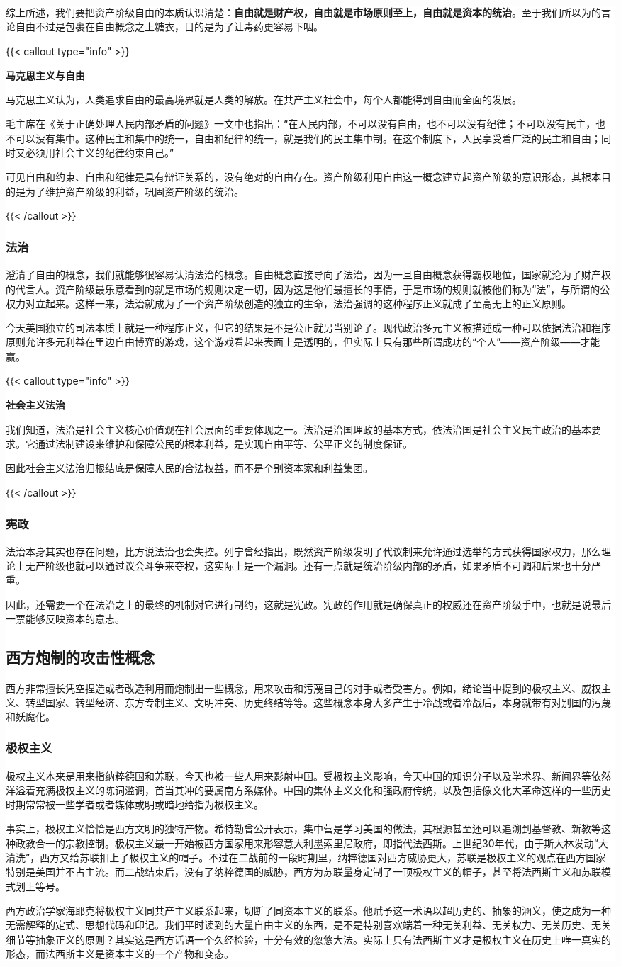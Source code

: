 综上所述，我们要把资产阶级自由的本质认识清楚：**自由就是财产权，自由就是市场原则至上，自由就是资本的统治**。至于我们所以为的言论自由不过是包裹在自由概念之上糖衣，目的是为了让毒药更容易下咽。

{{< callout type="info" >}}

**马克思主义与自由**

马克思主义认为，人类追求自由的最高境界就是人类的解放。在共产主义社会中，每个人都能得到自由而全面的发展。

毛主席在《关于正确处理人民内部矛盾的问题》一文中也指出：“在人民内部，不可以没有自由，也不可以没有纪律；不可以没有民主，也不可以没有集中。这种民主和集中的统一，自由和纪律的统一，就是我们的民主集中制。在这个制度下，人民享受着广泛的民主和自由；同时又必须用社会主义的纪律约束自己。”

可见自由和约束、自由和纪律是具有辩证关系的，没有绝对的自由存在。资产阶级利用自由这一概念建立起资产阶级的意识形态，其根本目的是为了维护资产阶级的利益，巩固资产阶级的统治。

{{< /callout >}}

### 法治

澄清了自由的概念，我们就能够很容易认清法治的概念。自由概念直接导向了法治，因为一旦自由概念获得霸权地位，国家就沦为了财产权的代言人。资产阶级最乐意看到的就是市场的规则决定一切，因为这是他们最擅长的事情，于是市场的规则就被他们称为“法”，与所谓的公权力对立起来。这样一来，法治就成为了一个资产阶级创造的独立的生命，法治强调的这种程序正义就成了至高无上的正义原则。

今天美国独立的司法本质上就是一种程序正义，但它的结果是不是公正就另当别论了。现代政治多元主义被描述成一种可以依据法治和程序原则允许多元利益在里边自由博弈的游戏，这个游戏看起来表面上是透明的，但实际上只有那些所谓成功的“个人”——资产阶级——才能赢。

{{< callout type="info" >}}

**社会主义法治**

我们知道，法治是社会主义核心价值观在社会层面的重要体现之一。法治是治国理政的基本方式，依法治国是社会主义民主政治的基本要求。它通过法制建设来维护和保障公民的根本利益，是实现自由平等、公平正义的制度保证。

因此社会主义法治归根结底是保障人民的合法权益，而不是个别资本家和利益集团。

{{< /callout >}}

### 宪政

法治本身其实也存在问题，比方说法治也会失控。列宁曾经指出，既然资产阶级发明了代议制来允许通过选举的方式获得国家权力，那么理论上无产阶级也就可以通过议会斗争来夺权，这实际上是一个漏洞。还有一点就是统治阶级内部的矛盾，如果矛盾不可调和后果也十分严重。

因此，还需要一个在法治之上的最终的机制对它进行制约，这就是宪政。宪政的作用就是确保真正的权威还在资产阶级手中，也就是说最后一票能够反映资本的意志。

## 西方炮制的攻击性概念

西方非常擅长凭空捏造或者改造利用而炮制出一些概念，用来攻击和污蔑自己的对手或者受害方。例如，绪论当中提到的极权主义、威权主义、转型国家、转型经济、东方专制主义、文明冲突、历史终结等等。这些概念本身大多产生于冷战或者冷战后，本身就带有对别国的污蔑和妖魔化。

### 极权主义

极权主义本来是用来指纳粹德国和苏联，今天也被一些人用来影射中国。受极权主义影响，今天中国的知识分子以及学术界、新闻界等依然洋溢着充满极权主义的陈词滥调，首当其冲的要属南方系媒体。中国的集体主义文化和强政府传统，以及包括像文化大革命这样的一些历史时期常常被一些学者或者媒体或明或暗地给指为极权主义。

事实上，极权主义恰恰是西方文明的独特产物。希特勒曾公开表示，集中营是学习美国的做法，其根源甚至还可以追溯到基督教、新教等这种政教合一的宗教控制。极权主义最一开始被西方国家用来形容意大利墨索里尼政府，即指代法西斯。上世纪30年代，由于斯大林发动“大清洗”，西方又给苏联扣上了极权主义的帽子。不过在二战前的一段时期里，纳粹德国对西方威胁更大，苏联是极权主义的观点在西方国家特别是美国并不占主流。而二战结束后，没有了纳粹德国的威胁，西方为苏联量身定制了一顶极权主义的帽子，甚至将法西斯主义和苏联模式划上等号。

西方政治学家海耶克将极权主义同共产主义联系起来，切断了同资本主义的联系。他赋予这一术语以超历史的、抽象的涵义，使之成为一种无需解释的定式、思想代码和印记。我们平时读到的大量自由主义的东西，是不是特别喜欢端着一种无关利益、无关权力、无关历史、无关细节等抽象正义的原则？其实这是西方话语一个久经检验，十分有效的忽悠大法。实际上只有法西斯主义才是极权主义在历史上唯一真实的形态，而法西斯主义是资本主义的一个产物和变态。
